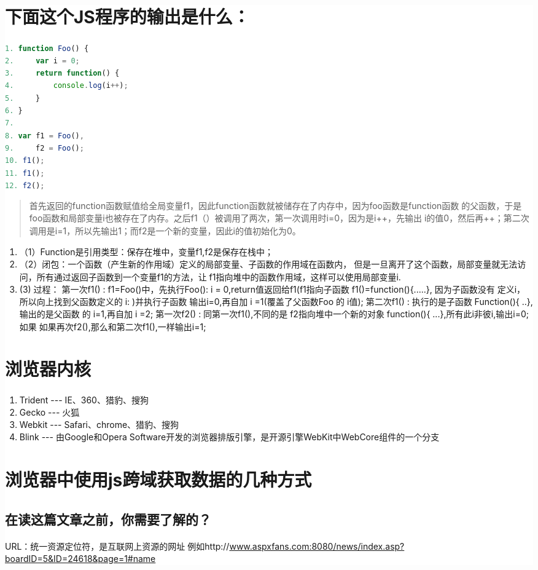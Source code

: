 ```js
```


# 下面这个JS程序的输出是什么：
```js
1. function Foo() {
2.     var i = 0;
3.     return function() {
4.         console.log(i++);
5.     }
6. }
7.  
8. var f1 = Foo(),
9.     f2 = Foo();
10. f1();
11. f1();
12. f2();

```
> 首先返回的function函数赋值给全局变量f1，因此function函数就被储存在了内存中，因为foo函数是function函数
的父函数，于是foo函数和局部变量i也被存在了内存。之后f1（）被调用了两次，第一次调用时i=0，因为是i++，先输出
i的值0，然后再++；第二次调用是i=1，所以先输出1；而f2是一个新的变量，因此i的值初始化为0。

1. （1）Function是引用类型：保存在堆中，变量f1,f2是保存在栈中；
2. （2）闭包：一个函数（产生新的作用域）定义的局部变量、子函数的作用域在函数内，
         但是一旦离开了这个函数，局部变量就无法访问，所有通过返回子函数到一个变量f1的方法，让
         f1指向堆中的函数作用域，这样可以使用局部变量i.
3.  (3) 过程：
   第一次f1()  : f1=Foo()中，先执行Foo(): i = 0,return值返回给f1(f1指向子函数   f1()=function(){.....},
                 因为子函数没有 定义i，所以向上找到父函数定义的 i:  )并执行子函数 
		 输出i=0,再自加 i =1(覆盖了父函数Foo 的 i值);
   第二次f1()  : 执行的是子函数 Function(){  ..},输出的是父函数 的 i=1,再自加 i =2;
   第一次f2()  : 同第一次f1(),不同的是 f2指向堆中一个新的对象 function(){ ...},所有此i非彼i,输出i=0;如果
                如果再次f2(),那么和第二次f1(),一样输出i=1;

# 浏览器内核

1. Trident --- IE、360、猎豹、搜狗
2. Gecko --- 火狐
3. Webkit --- Safari、chrome、猎豹、搜狗
4. Blink --- 由Google和Opera Software开发的浏览器排版引擎，是开源引擎WebKit中WebCore组件的一个分支



# 浏览器中使用js跨域获取数据的几种方式


## 在读这篇文章之前，你需要了解的？
URL：统一资源定位符，是互联网上资源的网址
例如http://www.aspxfans.com:8080/news/index.asp?boardID=5&ID=24618&page=1#name
